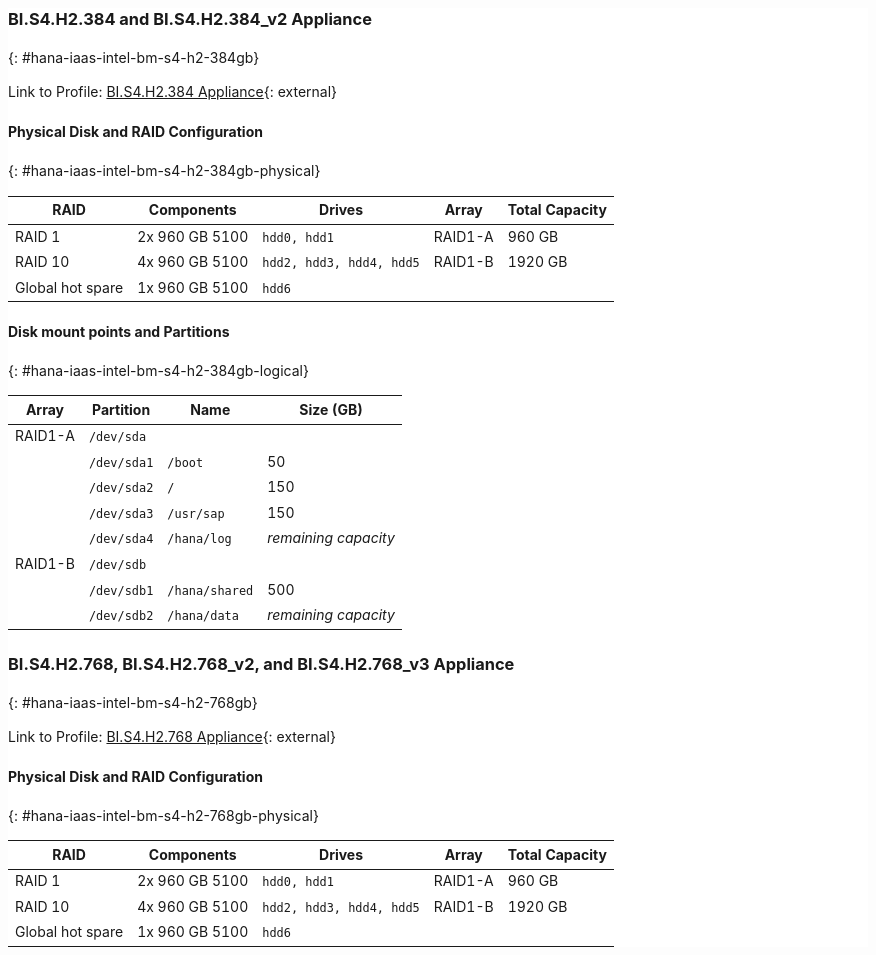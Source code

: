 
### BI.S4.H2.384 and BI.S4.H2.384_v2 Appliance
{: #hana-iaas-intel-bm-s4-h2-384gb}

Link to Profile: [BI.S4.H2.384 Appliance](https://cloud.ibm.com/gen1/infrastructure/provision/bm?imageItemId=13475&packageId=1109&presetId=1091){: external}

#### Physical Disk and RAID Configuration
{: #hana-iaas-intel-bm-s4-h2-384gb-physical}

| RAID | Components | Drives | Array | Total Capacity |
| --- | --- | --- | --- | --- |
| RAID 1 | 2x 960 GB 5100 |`hdd0, hdd1` | RAID1-A | 960 GB |
| RAID 10 | 4x 960 GB 5100 | `hdd2, hdd3, hdd4, hdd5` | RAID1-B | 1920 GB |
| Global hot spare | 1x 960 GB 5100 | `hdd6` |  |  |

#### Disk mount points and Partitions
{: #hana-iaas-intel-bm-s4-h2-384gb-logical}

| Array | Partition | Name | Size (GB) |
| --- | --- | --- | --- |
| RAID1-A | `/dev/sda` |   |  |
|   | `/dev/sda1` | `/boot` | 50 |
|   | `/dev/sda2` | `/` | 150 |
|   | `/dev/sda3` | `/usr/sap` | 150 |
|   | `/dev/sda4` | `/hana/log` | _remaining capacity_ |
| RAID1-B | `/dev/sdb` |   |  |
|   | `/dev/sdb1` | `/hana/shared` | 500 |
|   | `/dev/sdb2` | `/hana/data` | _remaining capacity_ |


### BI.S4.H2.768, BI.S4.H2.768_v2, and BI.S4.H2.768_v3 Appliance
{: #hana-iaas-intel-bm-s4-h2-768gb}

Link to Profile: [BI.S4.H2.768 Appliance](https://cloud.ibm.com/gen1/infrastructure/provision/bm?imageItemId=13475&packageId=1109&presetId=1095){: external}

#### Physical Disk and RAID Configuration
{: #hana-iaas-intel-bm-s4-h2-768gb-physical}

| RAID | Components | Drives | Array | Total Capacity |
| --- | --- | --- | --- | --- |
| RAID 1 | 2x 960 GB 5100 |`hdd0, hdd1` | RAID1-A | 960 GB |
| RAID 10 | 4x 960 GB 5100 | `hdd2, hdd3, hdd4, hdd5` | RAID1-B | 1920 GB |
| Global hot spare | 1x 960 GB 5100 | `hdd6` |  |  |
